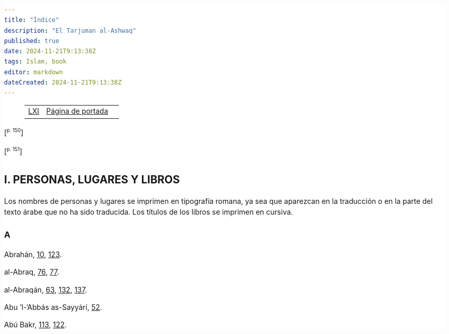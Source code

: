 ```yaml
---
title: "Índice"
description: "El Tarjuman al-Ashwaq"
published: true
date: 2024-11-21T9:13:38Z
tags: Islam, book
editor: markdown
dateCreated: 2024-11-21T9:13:38Z
---
```


<figure class="table chapter-navigator">
  <table>
    <tbody>
      <tr>
        <td>
        <a href="61">
          <span class="mdi mdi-flecha-izquierda-gota-circulo"></span><span class="pl-2">LXI</span>
        </a>
        </td>
        <td>
        <a href="/es/book/Islam/The_Tarjuman_al_Ashwaq">
          <span class="mdi mdi-book-open-variant"></span><span class="pl-2">Página de portada</span>
        </a>
        </td>
        <td>
        </td>
      </tr>
    </tbody>
  </table>
</figure>

<span id="p150">[<sup><small>p. 150</small></sup>]</span>

<span id="p151">[<sup><small>p. 151</small></sup>]</span>

## I. PERSONAS, LUGARES Y LIBROS

Los nombres de personas y lugares se imprimen en tipografía romana, ya sea que aparezcan en la traducción o en la parte del texto árabe que no ha sido traducida. Los títulos de los libros se imprimen en cursiva.

### A

Abrahán, [10](./Introduction#p10), [123](./38#p123).

al-Abraq, [76](./14#p76), [77](./15#p77).

al-Abraqán, [63](./8#p63), [132](./46#p132), [137](./49#p137).

Abu ’l-‘Abbás as-Sayyárí, [52](./2#p52).

Abú Bakr, [113](./30#p113), [122](./37#p122).

